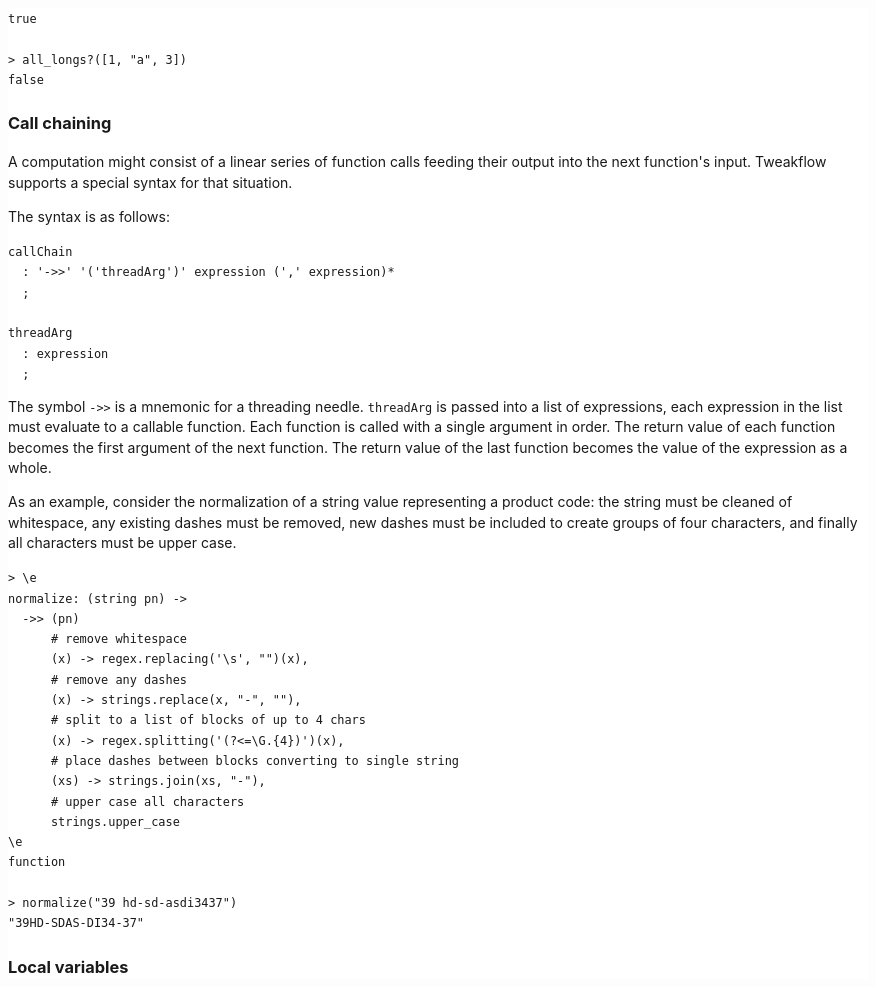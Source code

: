 ```tweakflow
true

> all_longs?([1, "a", 3])
false
```

### Call chaining

A computation might consist of a linear series of function calls feeding their output into the next function's input. Tweakflow supports a special syntax for that situation.

The syntax is as follows:

```text
callChain
  : '->>' '('threadArg')' expression (',' expression)*
  ;

threadArg
  : expression
  ;
```

The symbol `->>` is a mnemonic for a threading needle. `threadArg` is passed into a list of expressions, each expression in the list must evaluate to a callable function. Each function is called with a single argument in order. The return value of each function becomes the first argument of the next function. The return value of the last function becomes the value of the expression as a whole.

As an example, consider the normalization of a string value representing a product code: the string must be cleaned of whitespace, any existing dashes must be removed, new dashes must be included to create groups of four characters, and finally all characters must be upper case.

```tweakflow
> \e
normalize: (string pn) ->
  ->> (pn)
	  # remove whitespace
      (x) -> regex.replacing('\s', "")(x),
      # remove any dashes
      (x) -> strings.replace(x, "-", ""),
      # split to a list of blocks of up to 4 chars
      (x) -> regex.splitting('(?<=\G.{4})')(x),
      # place dashes between blocks converting to single string
      (xs) -> strings.join(xs, "-"),
      # upper case all characters
      strings.upper_case
\e
function

> normalize("39 hd-sd-asdi3437")
"39HD-SDAS-DI34-37"
```

### Local variables
